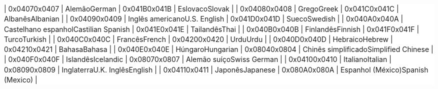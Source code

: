 | <span data-ttu-id="b0c88-145">0x0407</span><span class="sxs-lookup"><span data-stu-id="b0c88-145">0x0407</span></span> | <span data-ttu-id="b0c88-146">Alemão</span><span class="sxs-lookup"><span data-stu-id="b0c88-146">German</span></span>              | <span data-ttu-id="b0c88-147">0x041B</span><span class="sxs-lookup"><span data-stu-id="b0c88-147">0x041B</span></span> | <span data-ttu-id="b0c88-148">Eslovaco</span><span class="sxs-lookup"><span data-stu-id="b0c88-148">Slovak</span></span>                    |
| <span data-ttu-id="b0c88-149">0x0408</span><span class="sxs-lookup"><span data-stu-id="b0c88-149">0x0408</span></span> | <span data-ttu-id="b0c88-150">Grego</span><span class="sxs-lookup"><span data-stu-id="b0c88-150">Greek</span></span>               | <span data-ttu-id="b0c88-151">0x041C</span><span class="sxs-lookup"><span data-stu-id="b0c88-151">0x041C</span></span> | <span data-ttu-id="b0c88-152">Albanês</span><span class="sxs-lookup"><span data-stu-id="b0c88-152">Albanian</span></span>                  |
| <span data-ttu-id="b0c88-153">0x0409</span><span class="sxs-lookup"><span data-stu-id="b0c88-153">0x0409</span></span> | <span data-ttu-id="b0c88-154">Inglês americano</span><span class="sxs-lookup"><span data-stu-id="b0c88-154">U.S. English</span></span>        | <span data-ttu-id="b0c88-155">0x041D</span><span class="sxs-lookup"><span data-stu-id="b0c88-155">0x041D</span></span> | <span data-ttu-id="b0c88-156">Sueco</span><span class="sxs-lookup"><span data-stu-id="b0c88-156">Swedish</span></span>                   |
| <span data-ttu-id="b0c88-157">0x040A</span><span class="sxs-lookup"><span data-stu-id="b0c88-157">0x040A</span></span> | <span data-ttu-id="b0c88-158">Castelhano espanhol</span><span class="sxs-lookup"><span data-stu-id="b0c88-158">Castilian Spanish</span></span>   | <span data-ttu-id="b0c88-159">0x041E</span><span class="sxs-lookup"><span data-stu-id="b0c88-159">0x041E</span></span> | <span data-ttu-id="b0c88-160">Tailandês</span><span class="sxs-lookup"><span data-stu-id="b0c88-160">Thai</span></span>                      |
| <span data-ttu-id="b0c88-161">0x040B</span><span class="sxs-lookup"><span data-stu-id="b0c88-161">0x040B</span></span> | <span data-ttu-id="b0c88-162">Finlandês</span><span class="sxs-lookup"><span data-stu-id="b0c88-162">Finnish</span></span>             | <span data-ttu-id="b0c88-163">0x041F</span><span class="sxs-lookup"><span data-stu-id="b0c88-163">0x041F</span></span> | <span data-ttu-id="b0c88-164">Turco</span><span class="sxs-lookup"><span data-stu-id="b0c88-164">Turkish</span></span>                   |
| <span data-ttu-id="b0c88-165">0x040C</span><span class="sxs-lookup"><span data-stu-id="b0c88-165">0x040C</span></span> | <span data-ttu-id="b0c88-166">Francês</span><span class="sxs-lookup"><span data-stu-id="b0c88-166">French</span></span>              | <span data-ttu-id="b0c88-167">0x0420</span><span class="sxs-lookup"><span data-stu-id="b0c88-167">0x0420</span></span> | <span data-ttu-id="b0c88-168">Urdu</span><span class="sxs-lookup"><span data-stu-id="b0c88-168">Urdu</span></span>                      |
| <span data-ttu-id="b0c88-169">0x040D</span><span class="sxs-lookup"><span data-stu-id="b0c88-169">0x040D</span></span> | <span data-ttu-id="b0c88-170">Hebraico</span><span class="sxs-lookup"><span data-stu-id="b0c88-170">Hebrew</span></span>              | <span data-ttu-id="b0c88-171">0x0421</span><span class="sxs-lookup"><span data-stu-id="b0c88-171">0x0421</span></span> | <span data-ttu-id="b0c88-172">Bahasa</span><span class="sxs-lookup"><span data-stu-id="b0c88-172">Bahasa</span></span>                    |
| <span data-ttu-id="b0c88-173">0x040E</span><span class="sxs-lookup"><span data-stu-id="b0c88-173">0x040E</span></span> | <span data-ttu-id="b0c88-174">Húngaro</span><span class="sxs-lookup"><span data-stu-id="b0c88-174">Hungarian</span></span>           | <span data-ttu-id="b0c88-175">0x0804</span><span class="sxs-lookup"><span data-stu-id="b0c88-175">0x0804</span></span> | <span data-ttu-id="b0c88-176">Chinês simplificado</span><span class="sxs-lookup"><span data-stu-id="b0c88-176">Simplified Chinese</span></span>        |
| <span data-ttu-id="b0c88-177">0x040F</span><span class="sxs-lookup"><span data-stu-id="b0c88-177">0x040F</span></span> | <span data-ttu-id="b0c88-178">Islandês</span><span class="sxs-lookup"><span data-stu-id="b0c88-178">Icelandic</span></span>           | <span data-ttu-id="b0c88-179">0x0807</span><span class="sxs-lookup"><span data-stu-id="b0c88-179">0x0807</span></span> | <span data-ttu-id="b0c88-180">Alemão suíço</span><span class="sxs-lookup"><span data-stu-id="b0c88-180">Swiss German</span></span>              |
| <span data-ttu-id="b0c88-181">0x0410</span><span class="sxs-lookup"><span data-stu-id="b0c88-181">0x0410</span></span> | <span data-ttu-id="b0c88-182">Italiano</span><span class="sxs-lookup"><span data-stu-id="b0c88-182">Italian</span></span>             | <span data-ttu-id="b0c88-183">0x0809</span><span class="sxs-lookup"><span data-stu-id="b0c88-183">0x0809</span></span> | <span data-ttu-id="b0c88-184">Inglaterra</span><span class="sxs-lookup"><span data-stu-id="b0c88-184">U.K.</span></span> <span data-ttu-id="b0c88-185">Inglês</span><span class="sxs-lookup"><span data-stu-id="b0c88-185">English</span></span>              |
| <span data-ttu-id="b0c88-186">0x0411</span><span class="sxs-lookup"><span data-stu-id="b0c88-186">0x0411</span></span> | <span data-ttu-id="b0c88-187">Japonês</span><span class="sxs-lookup"><span data-stu-id="b0c88-187">Japanese</span></span>            | <span data-ttu-id="b0c88-188">0x080A</span><span class="sxs-lookup"><span data-stu-id="b0c88-188">0x080A</span></span> | <span data-ttu-id="b0c88-189">Espanhol (México)</span><span class="sxs-lookup"><span data-stu-id="b0c88-189">Spanish (Mexico)</span></span>          |